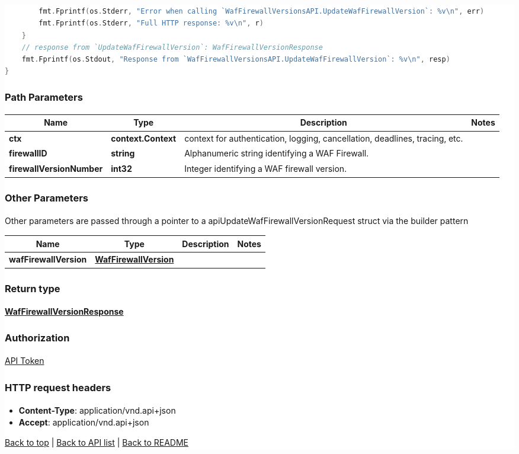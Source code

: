 ```go
        fmt.Fprintf(os.Stderr, "Error when calling `WafFirewallVersionsAPI.UpdateWafFirewallVersion`: %v\n", err)
        fmt.Fprintf(os.Stderr, "Full HTTP response: %v\n", r)
    }
    // response from `UpdateWafFirewallVersion`: WafFirewallVersionResponse
    fmt.Fprintf(os.Stdout, "Response from `WafFirewallVersionsAPI.UpdateWafFirewallVersion`: %v\n", resp)
}
```

### Path Parameters


Name | Type | Description  | Notes
------------- | ------------- | ------------- | -------------
**ctx** | **context.Context** | context for authentication, logging, cancellation, deadlines, tracing, etc.
**firewallID** | **string** | Alphanumeric string identifying a WAF Firewall. | 
**firewallVersionNumber** | **int32** | Integer identifying a WAF firewall version. | 

### Other Parameters

Other parameters are passed through a pointer to a apiUpdateWafFirewallVersionRequest struct via the builder pattern


Name | Type | Description  | Notes
------------- | ------------- | ------------- | -------------
 **wafFirewallVersion** | [**WafFirewallVersion**](WafFirewallVersion.md) |  | 

### Return type

[**WafFirewallVersionResponse**](WafFirewallVersionResponse.md)

### Authorization

[API Token](https://www.fastly.com/documentation/reference/api/#authentication)

### HTTP request headers

- **Content-Type**: application/vnd.api+json
- **Accept**: application/vnd.api+json

[Back to top](#) | [Back to API list](../README.md#documentation-for-api-endpoints) | [Back to README](../README.md)
